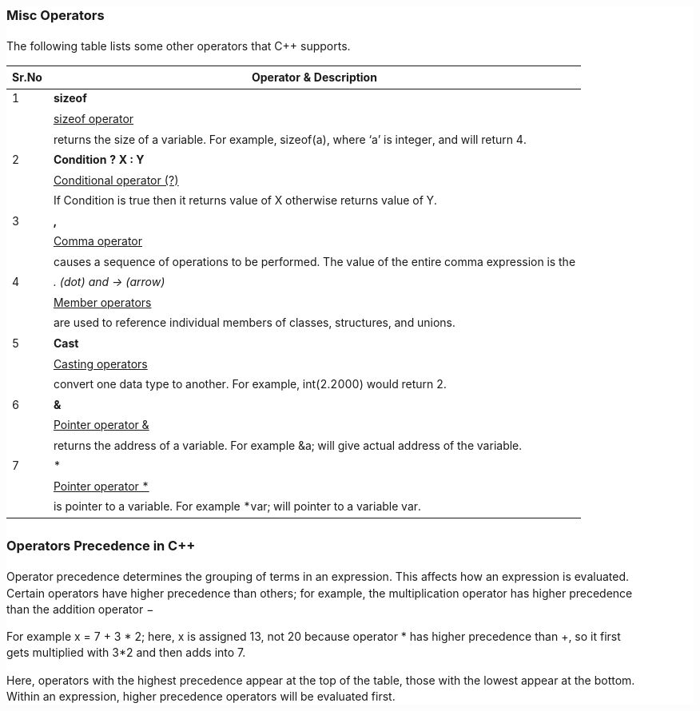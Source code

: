 ### **Misc Operators**
The following table lists some other operators that C++ supports.


|    Sr.No    |    Operator & Description
| ----------- | ----------------------------
|    1	      |    **sizeof**
|             |    [sizeof operator](https://www.tutorialspoint.com/cplusplus/cpp_sizeof_operator.htm) 
|             |    returns the size of a variable. For example, sizeof(a), where ‘a’ is integer, and will return 4.
|    2	      |    **Condition ? X : Y**
|             |    [Conditional operator (?)](https://www.tutorialspoint.com/cplusplus/cpp_conditional_operator.htm) 
|             |    If Condition is true then it returns value of X otherwise returns value of Y.
|    3	      |    **,**
|             |    [Comma operator](https://www.tutorialspoint.com/cplusplus/cpp_comma_operator.htm) 
|             |    causes a sequence of operations to be performed. The value of the entire comma expression is the |             |    value of the last expression of the comma-separated list.
|    4	      |    *. (dot) and -> (arrow)*
|             |    [Member operators](https://www.tutorialspoint.com/cplusplus/cpp_member_operators.htm) 
|             |    are used to reference individual members of classes, structures, and unions.
|    5	      |    **Cast**
|             |    [Casting operators](https://www.tutorialspoint.com/cplusplus/cpp_casting_operators.htm)
|             |    convert one data type to another. For example, int(2.2000) would return 2.
|    6	      |    **&**
|             |    [Pointer operator & ](https://www.tutorialspoint.com/cplusplus/cpp_pointer_operators.htm)
|             |    returns the address of a variable. For example &a; will give actual address of the variable.
|    7	      |    *
|             |    [Pointer operator * ](https://www.tutorialspoint.com/cplusplus/cpp_pointer_operators.htm)
|             |    is pointer to a variable. For example *var; will pointer to a variable var.

### **Operators Precedence in C++**
Operator precedence determines the grouping of terms in an expression. This affects how an expression is evaluated. <br> Certain operators have higher precedence than others; for example, the multiplication operator has higher precedence <br> than the addition operator −

For example x = 7 + 3 * 2; here, x is assigned 13, not 20 because operator * has higher precedence than +, so it first <br> gets multiplied with 3*2 and then adds into 7.

Here, operators with the highest precedence appear at the top of the table, those with the lowest appear at the bottom. <br> Within an expression, higher precedence operators will be evaluated first.

